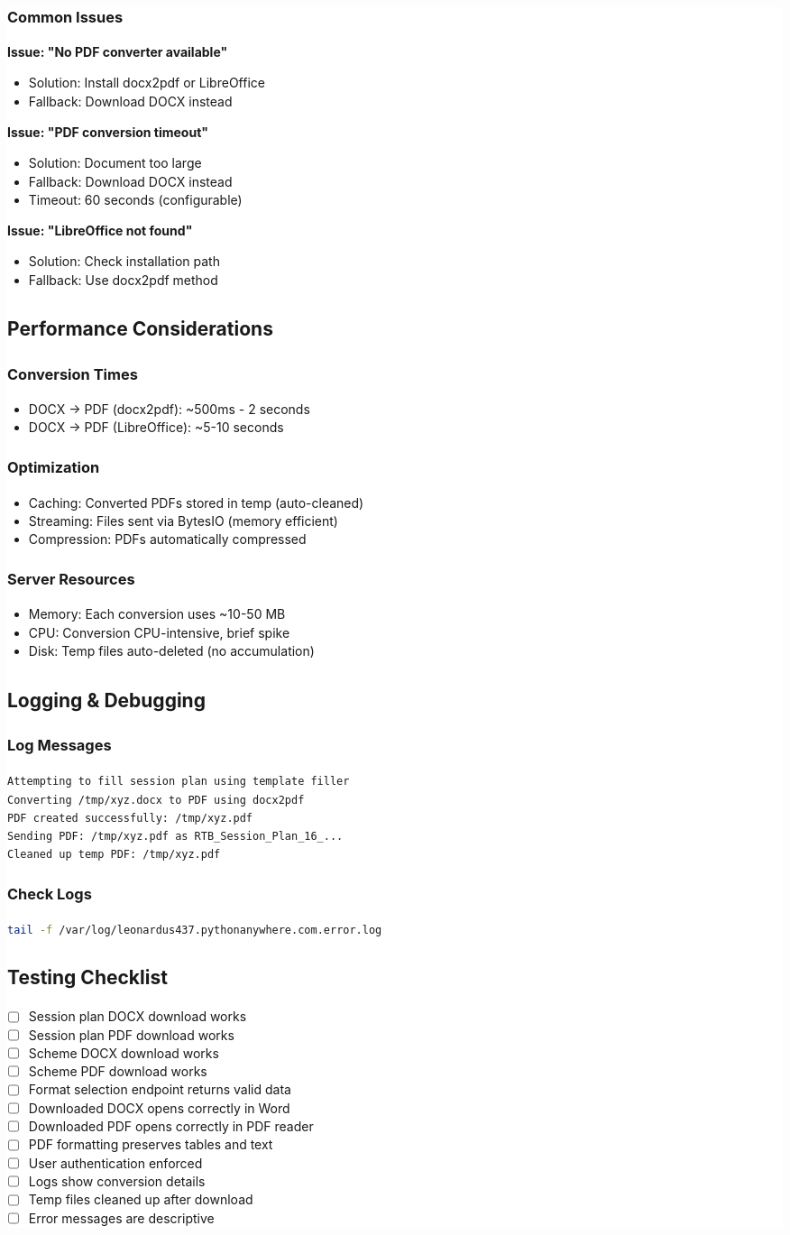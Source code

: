 ### Common Issues

**Issue: "No PDF converter available"**
- Solution: Install docx2pdf or LibreOffice
- Fallback: Download DOCX instead

**Issue: "PDF conversion timeout"**
- Solution: Document too large
- Fallback: Download DOCX instead
- Timeout: 60 seconds (configurable)

**Issue: "LibreOffice not found"**
- Solution: Check installation path
- Fallback: Use docx2pdf method

## Performance Considerations

### Conversion Times
- DOCX → PDF (docx2pdf): ~500ms - 2 seconds
- DOCX → PDF (LibreOffice): ~5-10 seconds

### Optimization
- Caching: Converted PDFs stored in temp (auto-cleaned)
- Streaming: Files sent via BytesIO (memory efficient)
- Compression: PDFs automatically compressed

### Server Resources
- Memory: Each conversion uses ~10-50 MB
- CPU: Conversion CPU-intensive, brief spike
- Disk: Temp files auto-deleted (no accumulation)

## Logging & Debugging

### Log Messages
```
Attempting to fill session plan using template filler
Converting /tmp/xyz.docx to PDF using docx2pdf
PDF created successfully: /tmp/xyz.pdf
Sending PDF: /tmp/xyz.pdf as RTB_Session_Plan_16_...
Cleaned up temp PDF: /tmp/xyz.pdf
```

### Check Logs
```bash
tail -f /var/log/leonardus437.pythonanywhere.com.error.log
```

## Testing Checklist

- [ ] Session plan DOCX download works
- [ ] Session plan PDF download works
- [ ] Scheme DOCX download works
- [ ] Scheme PDF download works
- [ ] Format selection endpoint returns valid data
- [ ] Downloaded DOCX opens correctly in Word
- [ ] Downloaded PDF opens correctly in PDF reader
- [ ] PDF formatting preserves tables and text
- [ ] User authentication enforced
- [ ] Logs show conversion details
- [ ] Temp files cleaned up after download
- [ ] Error messages are descriptive
